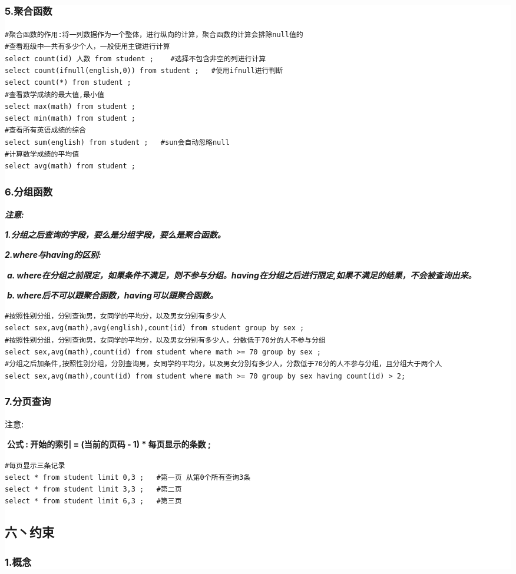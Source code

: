 ### 5.聚合函数

```mysql
#聚合函数的作用:将一列数据作为一个整体，进行纵向的计算，聚合函数的计算会排除null值的
#查看班级中一共有多少个人，一般使用主键进行计算
select count(id) 人数 from student ;    #选择不包含非空的列进行计算
select count(ifnull(english,0)) from student ;   #使用ifnull进行判断
select count(*) from student ;
#查看数学成绩的最大值,最小值
select max(math) from student ;
select min(math) from student ;
#查看所有英语成绩的综合
select sum(english) from student ;   #sun会自动忽略null
#计算数学成绩的平均值
select avg(math) from student ;
```

### 6.分组函数

***注意:***

***1.分组之后查询的字段，要么是分组字段，要么是聚合函数。***

***2.where与having的区别:***

​		***a. where在分组之前限定，如果条件不满足，则不参与分组。having在分组之后进行限定,如果不满足的结果，不会被查询出来。***

​		***b. where后不可以跟聚合函数，having可以跟聚合函数。***

```mysql
#按照性别分组，分别查询男，女同学的平均分，以及男女分别有多少人
select sex,avg(math),avg(english),count(id) from student group by sex ; 
#按照性别分组，分别查询男，女同学的平均分，以及男女分别有多少人，分数低于70分的人不参与分组
select sex,avg(math),count(id) from student where math >= 70 group by sex ;
#分组之后加条件,按照性别分组，分别查询男，女同学的平均分，以及男女分别有多少人，分数低于70分的人不参与分组，且分组大于两个人
select sex,avg(math),count(id) from student where math >= 70 group by sex having count(id) > 2;
```

### 7.分页查询

注意:

​	**公式 : 开始的索引 = (当前的页码 - 1) * 每页显示的条数 ;**

```mysql
#每页显示三条记录
select * from student limit 0,3 ;   #第一页 从第0个所有查询3条
select * from student limit 3,3 ;   #第二页
select * from student limit 6,3 ;   #第三页
```

## 六丶约束

### 1.概念
